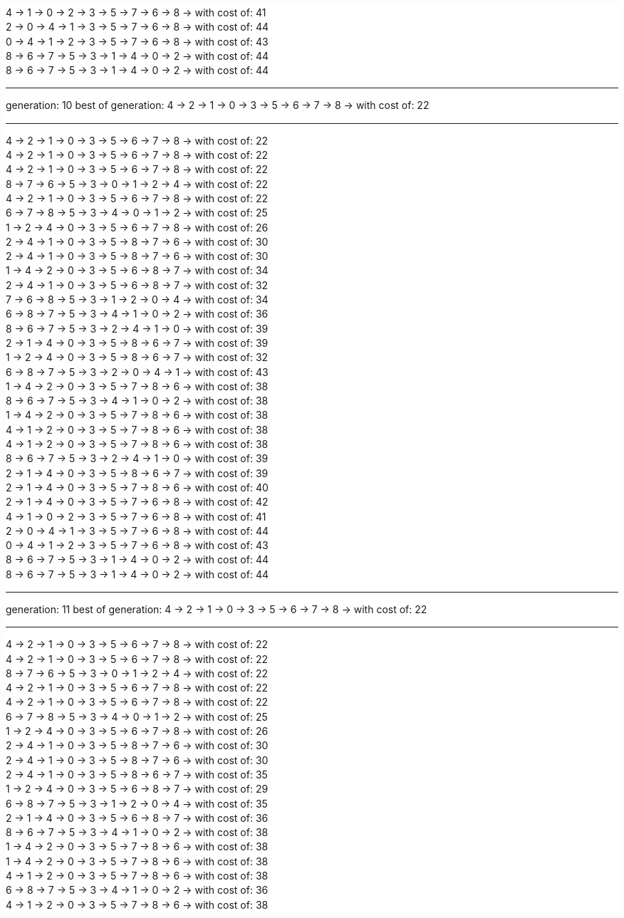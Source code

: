 4 -> 1 -> 0 -> 2 -> 3 -> 5 -> 7 -> 6 -> 8 ->  with cost of: 41  
2 -> 0 -> 4 -> 1 -> 3 -> 5 -> 7 -> 6 -> 8 ->  with cost of: 44  
0 -> 4 -> 1 -> 2 -> 3 -> 5 -> 7 -> 6 -> 8 ->  with cost of: 43  
8 -> 6 -> 7 -> 5 -> 3 -> 1 -> 4 -> 0 -> 2 ->  with cost of: 44  
8 -> 6 -> 7 -> 5 -> 3 -> 1 -> 4 -> 0 -> 2 ->  with cost of: 44  
*******************************************************************  
generation: 10 best of generation: 4 -> 2 -> 1 -> 0 -> 3 -> 5 -> 6 -> 7 -> 8 ->  with cost of: 22  
  
  
----------------------------------------------------  
4 -> 2 -> 1 -> 0 -> 3 -> 5 -> 6 -> 7 -> 8 ->  with cost of: 22  
4 -> 2 -> 1 -> 0 -> 3 -> 5 -> 6 -> 7 -> 8 ->  with cost of: 22  
4 -> 2 -> 1 -> 0 -> 3 -> 5 -> 6 -> 7 -> 8 ->  with cost of: 22  
8 -> 7 -> 6 -> 5 -> 3 -> 0 -> 1 -> 2 -> 4 ->  with cost of: 22  
4 -> 2 -> 1 -> 0 -> 3 -> 5 -> 6 -> 7 -> 8 ->  with cost of: 22  
6 -> 7 -> 8 -> 5 -> 3 -> 4 -> 0 -> 1 -> 2 ->  with cost of: 25  
1 -> 2 -> 4 -> 0 -> 3 -> 5 -> 6 -> 7 -> 8 ->  with cost of: 26  
2 -> 4 -> 1 -> 0 -> 3 -> 5 -> 8 -> 7 -> 6 ->  with cost of: 30  
2 -> 4 -> 1 -> 0 -> 3 -> 5 -> 8 -> 7 -> 6 ->  with cost of: 30  
1 -> 4 -> 2 -> 0 -> 3 -> 5 -> 6 -> 8 -> 7 ->  with cost of: 34  
2 -> 4 -> 1 -> 0 -> 3 -> 5 -> 6 -> 8 -> 7 ->  with cost of: 32  
7 -> 6 -> 8 -> 5 -> 3 -> 1 -> 2 -> 0 -> 4 ->  with cost of: 34  
6 -> 8 -> 7 -> 5 -> 3 -> 4 -> 1 -> 0 -> 2 ->  with cost of: 36  
8 -> 6 -> 7 -> 5 -> 3 -> 2 -> 4 -> 1 -> 0 ->  with cost of: 39  
2 -> 1 -> 4 -> 0 -> 3 -> 5 -> 8 -> 6 -> 7 ->  with cost of: 39  
1 -> 2 -> 4 -> 0 -> 3 -> 5 -> 8 -> 6 -> 7 ->  with cost of: 32  
6 -> 8 -> 7 -> 5 -> 3 -> 2 -> 0 -> 4 -> 1 ->  with cost of: 43  
1 -> 4 -> 2 -> 0 -> 3 -> 5 -> 7 -> 8 -> 6 ->  with cost of: 38  
8 -> 6 -> 7 -> 5 -> 3 -> 4 -> 1 -> 0 -> 2 ->  with cost of: 38  
1 -> 4 -> 2 -> 0 -> 3 -> 5 -> 7 -> 8 -> 6 ->  with cost of: 38  
4 -> 1 -> 2 -> 0 -> 3 -> 5 -> 7 -> 8 -> 6 ->  with cost of: 38  
4 -> 1 -> 2 -> 0 -> 3 -> 5 -> 7 -> 8 -> 6 ->  with cost of: 38  
8 -> 6 -> 7 -> 5 -> 3 -> 2 -> 4 -> 1 -> 0 ->  with cost of: 39  
2 -> 1 -> 4 -> 0 -> 3 -> 5 -> 8 -> 6 -> 7 ->  with cost of: 39  
2 -> 1 -> 4 -> 0 -> 3 -> 5 -> 7 -> 8 -> 6 ->  with cost of: 40  
2 -> 1 -> 4 -> 0 -> 3 -> 5 -> 7 -> 6 -> 8 ->  with cost of: 42  
4 -> 1 -> 0 -> 2 -> 3 -> 5 -> 7 -> 6 -> 8 ->  with cost of: 41  
2 -> 0 -> 4 -> 1 -> 3 -> 5 -> 7 -> 6 -> 8 ->  with cost of: 44  
0 -> 4 -> 1 -> 2 -> 3 -> 5 -> 7 -> 6 -> 8 ->  with cost of: 43  
8 -> 6 -> 7 -> 5 -> 3 -> 1 -> 4 -> 0 -> 2 ->  with cost of: 44  
8 -> 6 -> 7 -> 5 -> 3 -> 1 -> 4 -> 0 -> 2 ->  with cost of: 44  
*******************************************************************  
generation: 11 best of generation: 4 -> 2 -> 1 -> 0 -> 3 -> 5 -> 6 -> 7 -> 8 ->  with cost of: 22  
  
  
----------------------------------------------------  
4 -> 2 -> 1 -> 0 -> 3 -> 5 -> 6 -> 7 -> 8 ->  with cost of: 22  
4 -> 2 -> 1 -> 0 -> 3 -> 5 -> 6 -> 7 -> 8 ->  with cost of: 22  
8 -> 7 -> 6 -> 5 -> 3 -> 0 -> 1 -> 2 -> 4 ->  with cost of: 22  
4 -> 2 -> 1 -> 0 -> 3 -> 5 -> 6 -> 7 -> 8 ->  with cost of: 22  
4 -> 2 -> 1 -> 0 -> 3 -> 5 -> 6 -> 7 -> 8 ->  with cost of: 22  
6 -> 7 -> 8 -> 5 -> 3 -> 4 -> 0 -> 1 -> 2 ->  with cost of: 25  
1 -> 2 -> 4 -> 0 -> 3 -> 5 -> 6 -> 7 -> 8 ->  with cost of: 26  
2 -> 4 -> 1 -> 0 -> 3 -> 5 -> 8 -> 7 -> 6 ->  with cost of: 30  
2 -> 4 -> 1 -> 0 -> 3 -> 5 -> 8 -> 7 -> 6 ->  with cost of: 30  
2 -> 4 -> 1 -> 0 -> 3 -> 5 -> 8 -> 6 -> 7 ->  with cost of: 35  
1 -> 2 -> 4 -> 0 -> 3 -> 5 -> 6 -> 8 -> 7 ->  with cost of: 29  
6 -> 8 -> 7 -> 5 -> 3 -> 1 -> 2 -> 0 -> 4 ->  with cost of: 35  
2 -> 1 -> 4 -> 0 -> 3 -> 5 -> 6 -> 8 -> 7 ->  with cost of: 36  
8 -> 6 -> 7 -> 5 -> 3 -> 4 -> 1 -> 0 -> 2 ->  with cost of: 38  
1 -> 4 -> 2 -> 0 -> 3 -> 5 -> 7 -> 8 -> 6 ->  with cost of: 38  
1 -> 4 -> 2 -> 0 -> 3 -> 5 -> 7 -> 8 -> 6 ->  with cost of: 38  
4 -> 1 -> 2 -> 0 -> 3 -> 5 -> 7 -> 8 -> 6 ->  with cost of: 38  
6 -> 8 -> 7 -> 5 -> 3 -> 4 -> 1 -> 0 -> 2 ->  with cost of: 36  
4 -> 1 -> 2 -> 0 -> 3 -> 5 -> 7 -> 8 -> 6 ->  with cost of: 38  